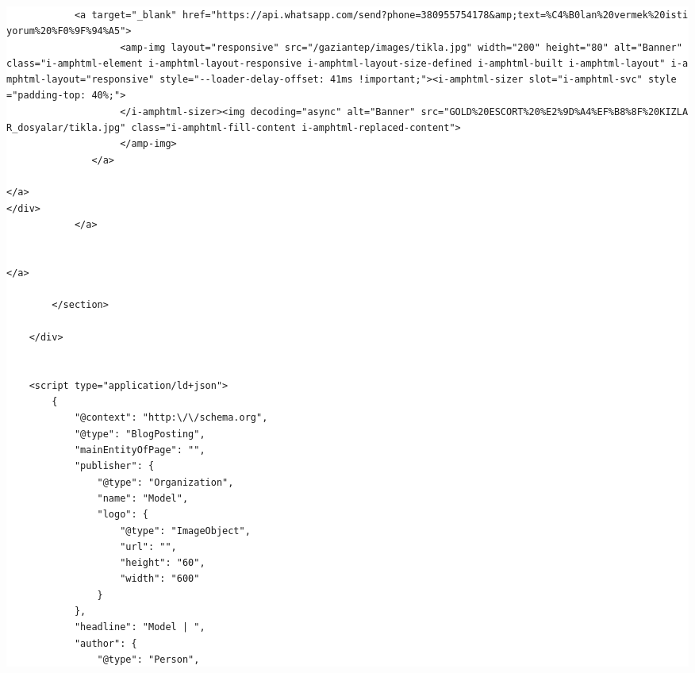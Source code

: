            
           
           
           
           
           
           
           
           
           
           
           
           
           
           
           
           
           
           
           
           
           
           
           
           
           
           
           
           
           
           
           
           
           
           
           
           
           
           
           
           
           
           
           
                
               
                
                <a target="_blank" href="https://api.whatsapp.com/send?phone=380955754178&amp;text=%C4%B0lan%20vermek%20istiyorum%20%F0%9F%94%A5">
                        <amp-img layout="responsive" src="/gaziantep/images/tikla.jpg" width="200" height="80" alt="Banner" class="i-amphtml-element i-amphtml-layout-responsive i-amphtml-layout-size-defined i-amphtml-built i-amphtml-layout" i-amphtml-layout="responsive" style="--loader-delay-offset: 41ms !important;"><i-amphtml-sizer slot="i-amphtml-svc" style="padding-top: 40%;">
						</i-amphtml-sizer><img decoding="async" alt="Banner" src="GOLD%20ESCORT%20%E2%9D%A4%EF%B8%8F%20KIZLAR_dosyalar/tikla.jpg" class="i-amphtml-fill-content i-amphtml-replaced-content">
						</amp-img>
                   </a>    
           
    </a> 
    </div>
                </a>

    
    </a>
              
            </section>

        </div>


        <script type="application/ld+json">
            {
                "@context": "http:\/\/schema.org",
                "@type": "BlogPosting",
                "mainEntityOfPage": "",
                "publisher": {
                    "@type": "Organization",
                    "name": "Model",
                    "logo": {
                        "@type": "ImageObject",
                        "url": "",
                        "height": "60",
                        "width": "600"
                    }
                },
                "headline": "Model | ",
                "author": {
                    "@type": "Person",